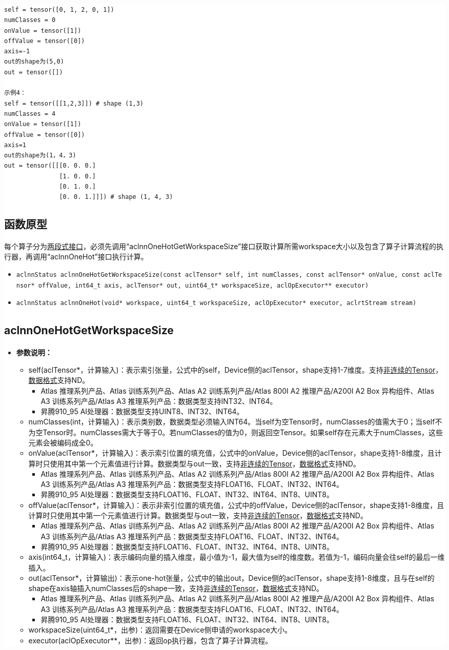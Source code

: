   ```
  self = tensor([0, 1, 2, 0, 1])
  numClasses = 0
  onValue = tensor([1])
  offValue = tensor([0])
  axis=-1
  out的shape为(5,0)
  out = tensor([])

  示例4：
  self = tensor([[1,2,3]]) # shape (1,3)
  numClasses = 4
  onValue = tensor([1])
  offValue = tensor([0])
  axis=1
  out的shape为(1，4，3)
  out = tensor([[[0. 0. 0.]
                 [1. 0. 0.]
                 [0. 1. 0.]
                 [0. 0. 1.]]]) # shape (1, 4, 3)
  ```

## 函数原型

每个算子分为[两段式接口](common/两段式接口.md)，必须先调用“aclnnOneHotGetWorkspaceSize”接口获取计算所需workspace大小以及包含了算子计算流程的执行器，再调用“aclnnOneHot”接口执行计算。

- `aclnnStatus aclnnOneHotGetWorkspaceSize(const aclTensor* self, int numClasses, const aclTensor* onValue, const aclTensor* offValue, int64_t axis, aclTensor* out, uint64_t* workspaceSize, aclOpExecutor** executor)`

- `aclnnStatus aclnnOneHot(void* workspace, uint64_t workspaceSize, aclOpExecutor* executor, aclrtStream stream)`

## aclnnOneHotGetWorkspaceSize

- **参数说明：**

  - self(aclTensor*，计算输入)：表示索引张量，公式中的self，Device侧的aclTensor，shape支持1-7维度。支持[非连续的Tensor](common/非连续的Tensor.md)，[数据格式](common/数据格式.md)支持ND。
    - <term>Atlas 推理系列产品</term>、<term>Atlas 训练系列产品</term>、<term>Atlas A2 训练系列产品/Atlas 800I A2 推理产品/A200I A2 Box 异构组件</term>、<term>Atlas A3 训练系列产品/Atlas A3 推理系列产品</term>：数据类型支持INT32、INT64。
    - <term>昇腾910_95 AI处理器</term>：数据类型支持UINT8、INT32、INT64。
  - numClasses(int，计算输入)：表示类别数，数据类型必须输入INT64。当self为空Tensor时，numClasses的值需大于0；当self不为空Tensor时。numClasses需大于等于0。若numClasses的值为0，则返回空Tensor。如果self存在元素大于numClasses，这些元素会被编码成全0。
  - onValue(aclTensor*，计算输入)：表示索引位置的填充值，公式中的onValue，Device侧的aclTensor，shape支持1-8维度，且计算时只使用其中第一个元素值进行计算。数据类型与out一致，支持[非连续的Tensor](common/非连续的Tensor.md)，[数据格式](common/数据格式.md)支持ND。
    - <term>Atlas 推理系列产品</term>、<term>Atlas 训练系列产品</term>、<term>Atlas A2 训练系列产品/Atlas 800I A2 推理产品/A200I A2 Box 异构组件</term>、<term>Atlas A3 训练系列产品/Atlas A3 推理系列产品</term>：数据类型支持FLOAT16、FLOAT、INT32、INT64。
    - <term>昇腾910_95 AI处理器</term>：数据类型支持FLOAT16、FLOAT、INT32、INT64、INT8、UINT8。
  - offValue(aclTensor*，计算输入)：表示非索引位置的填充值，公式中的offValue，Device侧的aclTensor，shape支持1-8维度，且计算时只使用其中第一个元素值进行计算。数据类型与out一致，支持[非连续的Tensor](common/非连续的Tensor.md)，[数据格式](common/数据格式.md)支持ND。
    - <term>Atlas 推理系列产品</term>、<term>Atlas 训练系列产品</term>、<term>Atlas A2 训练系列产品/Atlas 800I A2 推理产品/A200I A2 Box 异构组件</term>、<term>Atlas A3 训练系列产品/Atlas A3 推理系列产品</term>：数据类型支持FLOAT16、FLOAT、INT32、INT64。
    - <term>昇腾910_95 AI处理器</term>：数据类型支持FLOAT16、FLOAT、INT32、INT64、INT8、UINT8。
  - axis(int64_t，计算输入)：表示编码向量的插入维度，最小值为-1，最大值为self的维度数。若值为-1，编码向量会往self的最后一维插入。
  - out(aclTensor*，计算输出)：表示one-hot张量，公式中的输出out，Device侧的aclTensor，shape支持1-8维度，且与在self的shape在axis轴插入numClasses后的shape一致，支持[非连续的Tensor](common/非连续的Tensor.md)，[数据格式](common/数据格式.md)支持ND。
    - <term>Atlas 推理系列产品</term>、<term>Atlas 训练系列产品</term>、<term>Atlas A2 训练系列产品/Atlas 800I A2 推理产品/A200I A2 Box 异构组件</term>、<term>Atlas A3 训练系列产品/Atlas A3 推理系列产品</term>：数据类型支持FLOAT16、FLOAT、INT32、INT64。
    - <term>昇腾910_95 AI处理器</term>：数据类型支持FLOAT16、FLOAT、INT32、INT64、INT8、UINT8。
  - workspaceSize(uint64_t*，出参)：返回需要在Device侧申请的workspace大小。
  - executor(aclOpExecutor**，出参)：返回op执行器，包含了算子计算流程。
